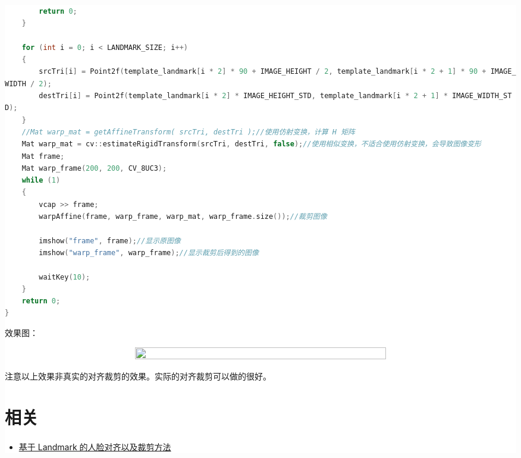 ```cpp
        return 0;
    }

    for (int i = 0; i < LANDMARK_SIZE; i++)
    {
        srcTri[i] = Point2f(template_landmark[i * 2] * 90 + IMAGE_HEIGHT / 2, template_landmark[i * 2 + 1] * 90 + IMAGE_WIDTH / 2);
        destTri[i] = Point2f(template_landmark[i * 2] * IMAGE_HEIGHT_STD, template_landmark[i * 2 + 1] * IMAGE_WIDTH_STD);
    }
    //Mat warp_mat = getAffineTransform( srcTri, destTri );//使用仿射变换，计算 H 矩阵
    Mat warp_mat = cv::estimateRigidTransform(srcTri, destTri, false);//使用相似变换，不适合使用仿射变换，会导致图像变形
    Mat frame;
    Mat warp_frame(200, 200, CV_8UC3);
    while (1)
    {
        vcap >> frame;
        warpAffine(frame, warp_frame, warp_mat, warp_frame.size());//裁剪图像

        imshow("frame", frame);//显示原图像
        imshow("warp_frame", warp_frame);//显示裁剪后得到的图像

        waitKey(10);
    }
    return 0;
}
```


效果图：

<p align="center">
    <img width="70%" height="70%" src="http://images.iterate.site/blog/image/20190808/VxH84cb3gfj3.png?imageslim">
</p>

注意以上效果非真实的对齐裁剪的效果。实际的对齐裁剪可以做的很好。



# 相关

- [基于 Landmark 的人脸对齐以及裁剪方法](https://blog.csdn.net/chundian/article/details/60143600)


